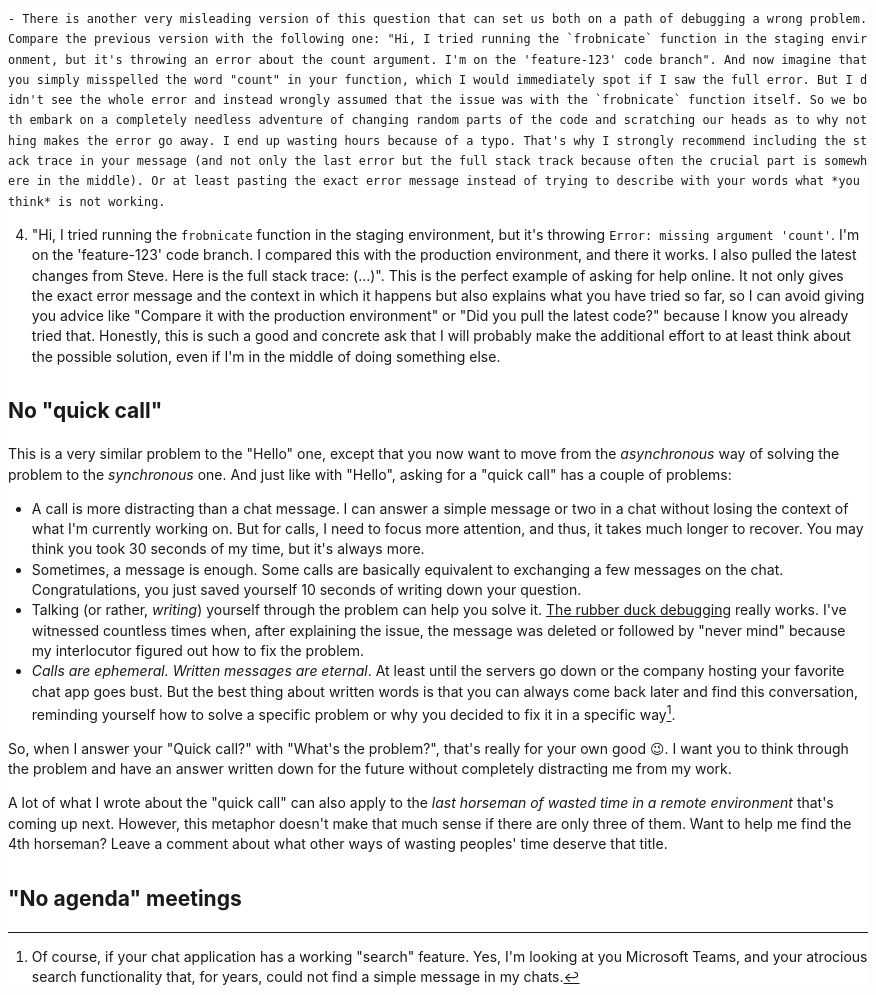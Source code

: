     - There is another very misleading version of this question that can set us both on a path of debugging a wrong problem. Compare the previous version with the following one: "Hi, I tried running the `frobnicate` function in the staging environment, but it's throwing an error about the count argument. I'm on the 'feature-123' code branch". And now imagine that you simply misspelled the word "count" in your function, which I would immediately spot if I saw the full error. But I didn't see the whole error and instead wrongly assumed that the issue was with the `frobnicate` function itself. So we both embark on a completely needless adventure of changing random parts of the code and scratching our heads as to why nothing makes the error go away. I end up wasting hours because of a typo. That's why I strongly recommend including the stack trace in your message (and not only the last error but the full stack track because often the crucial part is somewhere in the middle). Or at least pasting the exact error message instead of trying to describe with your words what *you think* is not working.
4. "Hi, I tried running the `frobnicate` function in the staging environment, but it's throwing `Error: missing argument 'count'`. I'm on the 'feature-123' code branch. I compared this with the production environment, and there it works. I also pulled the latest changes from Steve. Here is the full stack trace: (...)". This is the perfect example of asking for help online. It not only gives the exact error message and the context in which it happens but also explains what you have tried so far, so I can avoid giving you advice like "Compare it with the production environment" or "Did you pull the latest code?" because I know you already tried that. Honestly, this is such a good and concrete ask that I will probably make the additional effort to at least think about the possible solution, even if I'm in the middle of doing something else.

## No "quick call"

This is a very similar problem to the "Hello" one, except that you now want to move from the *asynchronous* way of solving the problem to the *synchronous* one. And just like with "Hello", asking for a "quick call" has a couple of problems:

- A call is more distracting than a chat message. I can answer a simple message or two in a chat without losing the context of what I'm currently working on. But for calls, I need to focus more attention, and thus, it takes much longer to recover. You may think you took 30 seconds of my time, but it's always more.
- Sometimes, a message is enough. Some calls are basically equivalent to exchanging a few messages on the chat. Congratulations, you just saved yourself 10 seconds of writing down your question.
- Talking (or rather, *writing*) yourself through the problem can help you solve it. [The rubber duck debugging](https://en.wikipedia.org/wiki/Rubber_duck_debugging) really works. I've witnessed countless times when, after explaining the issue, the message was deleted or followed by "never mind" because my interlocutor figured out how to fix the problem.
- *Calls are ephemeral. Written messages are eternal*. At least until the servers go down or the company hosting your favorite chat app goes bust. But the best thing about written words is that you can always come back later and find this conversation, reminding yourself how to solve a specific problem or why you decided to fix it in a specific way[^1].

So, when I answer your "Quick call?" with "What's the problem?", that's really for your own good 😉. I want you to think through the problem and have an answer written down for the future without completely distracting me from my work.

A lot of what I wrote about the "quick call" can also apply to the *last horseman of wasted time in a remote environment* that's coming up next. However, this metaphor doesn't make that much sense if there are only three of them. Want to help me find the 4th horseman? Leave a comment about what other ways of wasting peoples' time deserve that title.

## "No agenda" meetings


[^1]: Of course, if your chat application has a working "search" feature. Yes, I'm looking at you Microsoft Teams, and your atrocious search functionality that, for years, could not find a simple message in my chats.